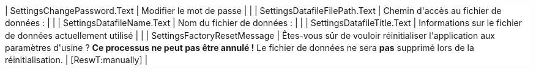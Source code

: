 | SettingsChangePassword.Text                                        | Modifier le mot de passe                                                                                                                                                                                                                                                                                                                                                                                                                                                                                                                                                                                                                                                                                                                                                                                                                                                                                                                                                                                                 |                  |
| SettingsDatafileFilePath.Text                                      | Chemin d'accès au fichier de données :                                                                                                                                                                                                                                                                                                                                                                                                                                                                                                                                                                                                                                                                                                                                                                                                                                                                                                                                                                                   |                  |
| SettingsDatafileName.Text                                          | Nom du fichier de données :                                                                                                                                                                                                                                                                                                                                                                                                                                                                                                                                                                                                                                                                                                                                                                                                                                                                                                                                                                                              |                  |
| SettingsDatafileTitle.Text                                         | Informations sur le fichier de données actuellement utilisé                                                                                                                                                                                                                                                                                                                                                                                                                                                                                                                                                                                                                                                                                                                                                                                                                                                                                                                                                              |                  |
| SettingsFactoryResetMessage                                        | Êtes-vous sûr de vouloir réinitialiser l'application aux paramètres d'usine ? **Ce processus ne peut pas être annulé !**
Le fichier de données ne sera **pas** supprimé lors de la réinitialisation.                                                                                                                                                                                                                                                                                                                                                                                                                                                                                                                                                                                                                                                                                                                                                                                                                    | [ReswT:manually] |